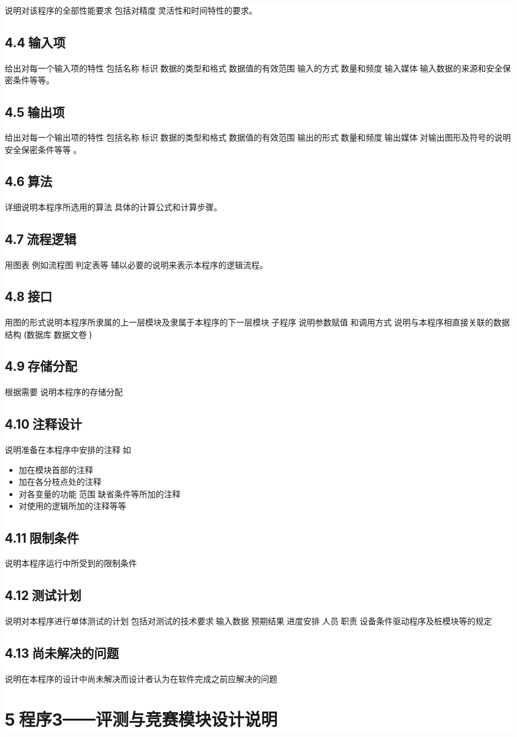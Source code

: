  说明对该程序的全部性能要求 包括对精度 灵活性和时间特性的要求。

## 4.4 输入项

 给出对每一个输入项的特性 包括名称 标识 数据的类型和格式 数据值的有效范围 输入的方式 数量和频度 输入媒体 输入数据的来源和安全保密条件等等。

## 4.5 输出项

 给出对每一个输出项的特性 包括名称 标识 数据的类型和格式 数据值的有效范围 输出的形式 数量和频度 输出媒体 对输出图形及符号的说明 安全保密条件等等 。

## 4.6 算法

详细说明本程序所选用的算法 具体的计算公式和计算步骤。

## 4.7 流程逻辑

用图表 例如流程图 判定表等 辅以必要的说明来表示本程序的逻辑流程。

## 4.8 接口

 用图的形式说明本程序所隶属的上一层模块及隶属于本程序的下一层模块 子程序 说明参数赋值 和调用方式 说明与本程序相直接关联的数据结构 (数据库 数据文卷 )

## 4.9 存储分配 

 根据需要 说明本程序的存储分配 

## 4.10 注释设计 

 说明准备在本程序中安排的注释 如 

-  加在模块首部的注释
- 加在各分枝点处的注释
- 对各变量的功能 范围 缺省条件等所加的注释
- 对使用的逻辑所加的注释等等 

## 4.11 限制条件 

 说明本程序运行中所受到的限制条件 

## 4.12  测试计划 

 说明对本程序进行单体测试的计划 包括对测试的技术要求 输入数据 预期结果 进度安排 人员 职责 设备条件驱动程序及桩模块等的规定 

## 4.13 尚未解决的问题

 说明在本程序的设计中尚未解决而设计者认为在软件完成之前应解决的问题 

# 5 程序3——评测与竞赛模块设计说明
